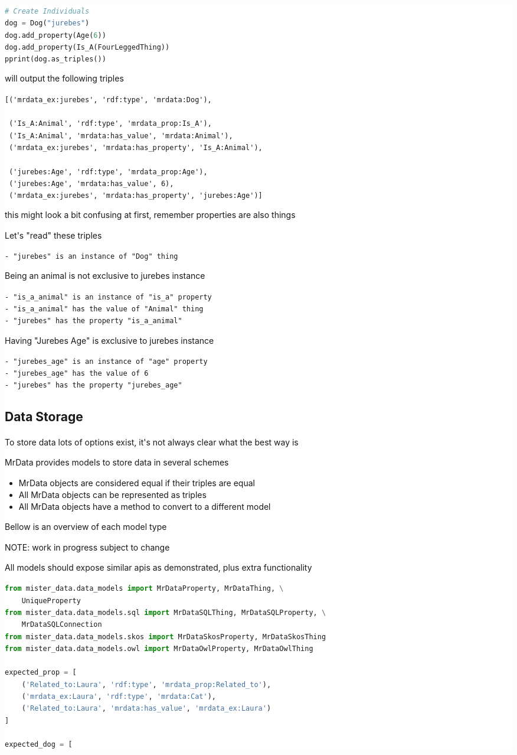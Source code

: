 ```python
# Create Individuals
dog = Dog("jurebes")
dog.add_property(Age(6))
dog.add_property(Is_A(FourLeggedThing))
pprint(dog.as_triples())

```

will output the following triples

    [('mrdata_ex:jurebes', 'rdf:type', 'mrdata:Dog'),
    
     ('Is_A:Animal', 'rdf:type', 'mrdata_prop:Is_A'),
     ('Is_A:Animal', 'mrdata:has_value', 'mrdata:Animal'),
     ('mrdata_ex:jurebes', 'mrdata:has_property', 'Is_A:Animal'),
     
     ('jurebes:Age', 'rdf:type', 'mrdata_prop:Age'),
     ('jurebes:Age', 'mrdata:has_value', 6),
     ('mrdata_ex:jurebes', 'mrdata:has_property', 'jurebes:Age')]
     
this might look a bit confusing at first, remember properties are also things

Let's "read" these triples

    - "jurebes" is an instance of "Dog" thing
    
Being an animal is not exclusive to jurebes instance

    - "is_a_animal" is an instance of "is_a" property
    - "is_a_animal" has the value of "Animal" thing
    - "jurebes" has the property "is_a_animal"
  
Having "Jurebes Age" is exclusive to jurebes instance
  
    - "jurebes_age" is an instance of "age" property
    - "jurebes_age" has the value of 6
    - "jurebes" has the property "jurebes_age"
       
    

## Data Storage

To store data lots of options exist, it's not always clear what the best way is

MrData provides models to store data in several schemes

- MrData objects are considered equal if their triples are equal
- All MrData objects can be represented as triples
- All MrData objects have a method to convert to a different model

Bellow is an overview of each model type

NOTE: work in progress subject to change 

All models should expose similar apis as demonstrated, plus extra functionality

```python
from mister_data.data_models import MrDataProperty, MrDataThing, \
    UniqueProperty
from mister_data.data_models.sql import MrDataSQLThing, MrDataSQLProperty, \
    MrDataSQLConnection
from mister_data.data_models.skos import MrDataSkosProperty, MrDataSkosThing
from mister_data.data_models.owl import MrDataOwlProperty, MrDataOwlThing

expected_prop = [
    ('Related_to:Laura', 'rdf:type', 'mrdata_prop:Related_to'),
    ('mrdata_ex:Laura', 'rdf:type', 'mrdata:Cat'),
    ('Related_to:Laura', 'mrdata:has_value', 'mrdata_ex:Laura')
]

expected_dog = [
```